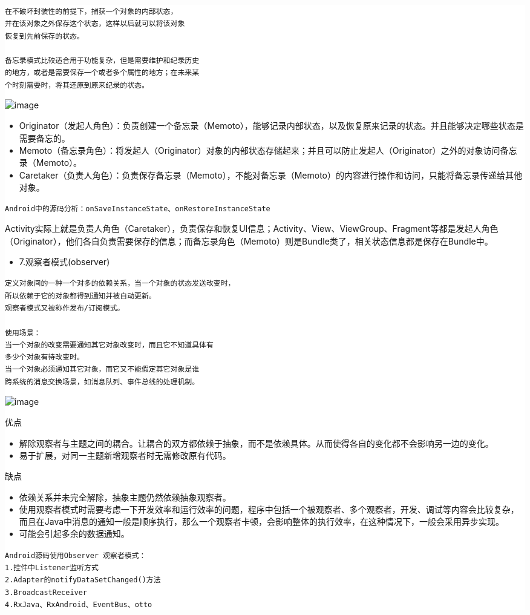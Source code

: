 ```
在不破坏封装性的前提下，捕获一个对象的内部状态，
并在该对象之外保存这个状态，这样以后就可以将该对象
恢复到先前保存的状态。

备忘录模式比较适合用于功能复杂，但是需要维护和纪录历史
的地方，或者是需要保存一个或者多个属性的地方；在未来某
个时刻需要时，将其还原到原来纪录的状态。
```
![image](https://upload-images.jianshu.io/upload_images/6163786-14818e017bdc751f.jpg?imageMogr2/auto-orient/strip%7CimageView2/2/w/524)

- Originator（发起人角色）：负责创建一个备忘录（Memoto），能够记录内部状态，以及恢复原来记录的状态。并且能够决定哪些状态是需要备忘的。
- Memoto（备忘录角色）：将发起人（Originator）对象的内部状态存储起来；并且可以防止发起人（Originator）之外的对象访问备忘录（Memoto）。
- Caretaker（负责人角色）：负责保存备忘录（Memoto），不能对备忘录（Memoto）的内容进行操作和访问，只能将备忘录传递给其他对象。


```
Android中的源码分析：onSaveInstanceState、onRestoreInstanceState
```
Activity实际上就是负责人角色（Caretaker），负责保存和恢复UI信息；Activity、View、ViewGroup、Fragment等都是发起人角色（Originator），他们各自负责需要保存的信息；而备忘录角色（Memoto）则是Bundle类了，相关状态信息都是保存在Bundle中。

- 7.观察者模式(observer)

```
定义对象间的一种一个对多的依赖关系，当一个对象的状态发送改变时，
所以依赖于它的对象都得到通知并被自动更新。
观察者模式又被称作发布/订阅模式。

使用场景：
当一个对象的改变需要通知其它对象改变时，而且它不知道具体有
多少个对象有待改变时。
当一个对象必须通知其它对象，而它又不能假定其它对象是谁
跨系统的消息交换场景，如消息队列、事件总线的处理机制。
```
![image](https://upload-images.jianshu.io/upload_images/6163786-2d69c5996015cc3c.jpg?imageMogr2/auto-orient/strip%7CimageView2/2/w/524)

优点
- 解除观察者与主题之间的耦合。让耦合的双方都依赖于抽象，而不是依赖具体。从而使得各自的变化都不会影响另一边的变化。
- 易于扩展，对同一主题新增观察者时无需修改原有代码。

缺点
- 依赖关系并未完全解除，抽象主题仍然依赖抽象观察者。
- 使用观察者模式时需要考虑一下开发效率和运行效率的问题，程序中包括一个被观察者、多个观察者，开发、调试等内容会比较复杂，而且在Java中消息的通知一般是顺序执行，那么一个观察者卡顿，会影响整体的执行效率，在这种情况下，一般会采用异步实现。
- 可能会引起多余的数据通知。


```
Android源码使用Observer 观察者模式：
1.控件中Listener监听方式
2.Adapter的notifyDataSetChanged()方法
3.BroadcastReceiver
4.RxJava、RxAndroid、EventBus、otto
```
